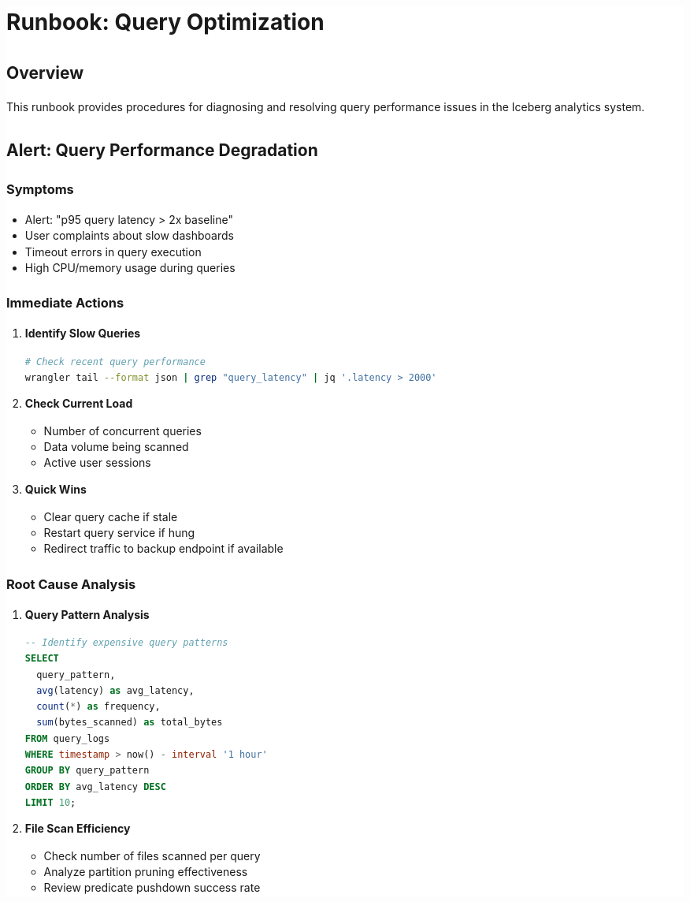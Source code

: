# Runbook: Query Optimization

## Overview
This runbook provides procedures for diagnosing and resolving query performance issues in the Iceberg analytics system.

## Alert: Query Performance Degradation

### Symptoms
- Alert: "p95 query latency > 2x baseline"
- User complaints about slow dashboards
- Timeout errors in query execution
- High CPU/memory usage during queries

### Immediate Actions

1. **Identify Slow Queries**
   ```bash
   # Check recent query performance
   wrangler tail --format json | grep "query_latency" | jq '.latency > 2000'
   ```

2. **Check Current Load**
   - Number of concurrent queries
   - Data volume being scanned
   - Active user sessions

3. **Quick Wins**
   - Clear query cache if stale
   - Restart query service if hung
   - Redirect traffic to backup endpoint if available

### Root Cause Analysis

1. **Query Pattern Analysis**
   ```sql
   -- Identify expensive query patterns
   SELECT 
     query_pattern,
     avg(latency) as avg_latency,
     count(*) as frequency,
     sum(bytes_scanned) as total_bytes
   FROM query_logs
   WHERE timestamp > now() - interval '1 hour'
   GROUP BY query_pattern
   ORDER BY avg_latency DESC
   LIMIT 10;
   ```

2. **File Scan Efficiency**
   - Check number of files scanned per query
   - Analyze partition pruning effectiveness
   - Review predicate pushdown success rate
